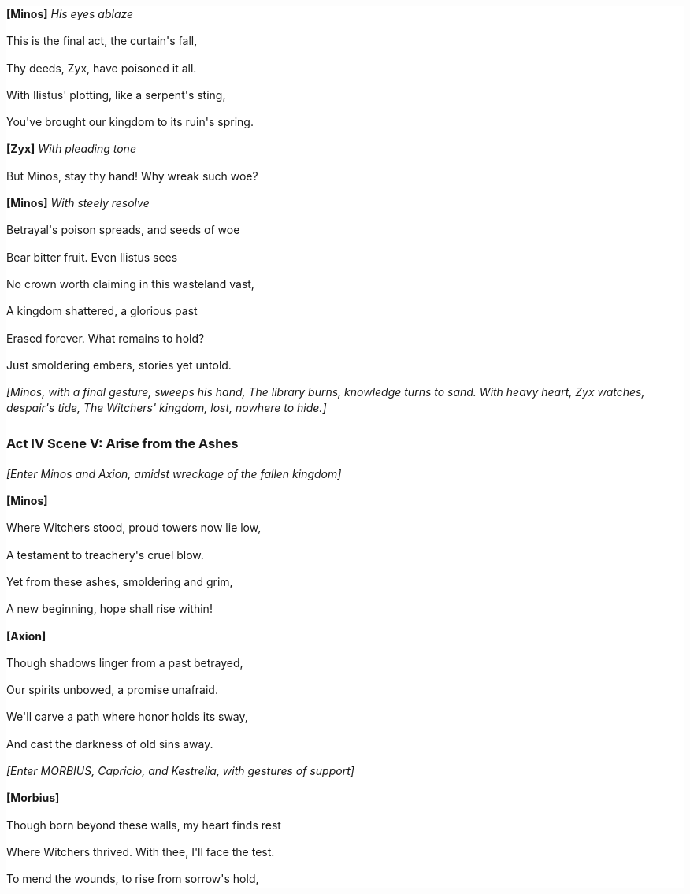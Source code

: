 **[Minos]** *His eyes ablaze*

This is the final act, the curtain's fall,

Thy deeds, Zyx, have poisoned it all.

With Ilistus' plotting, like a serpent's sting,

You've brought our kingdom to its ruin's spring.

**[Zyx]** *With pleading tone*

But Minos, stay thy hand! Why wreak such woe?

**[Minos]** *With steely resolve*

Betrayal's poison spreads, and seeds of woe

Bear bitter fruit. Even Ilistus sees

No crown worth claiming in this wasteland vast,

A kingdom shattered, a glorious past

Erased forever. What remains to hold?

Just smoldering embers, stories yet untold.

*[Minos, with a final gesture, sweeps his hand, The library burns, knowledge turns to sand. With heavy heart, Zyx watches, despair's tide, The Witchers' kingdom, lost, nowhere to hide.]*

### Act IV Scene V: Arise from the Ashes

*[Enter Minos and Axion, amidst wreckage of the fallen kingdom]*

**[Minos]**

Where Witchers stood, proud towers now lie low,

A testament to treachery's cruel blow.

Yet from these ashes, smoldering and grim,

A new beginning, hope shall rise within!

**[Axion]**

Though shadows linger from a past betrayed,

Our spirits unbowed, a promise unafraid.

We'll carve a path where honor holds its sway,

And cast the darkness of old sins away.

*[Enter MORBIUS, Capricio, and Kestrelia, with gestures of support]*

**[Morbius]**

Though born beyond these walls, my heart finds rest

Where Witchers thrived. With thee, I'll face the test.

To mend the wounds, to rise from sorrow's hold,
